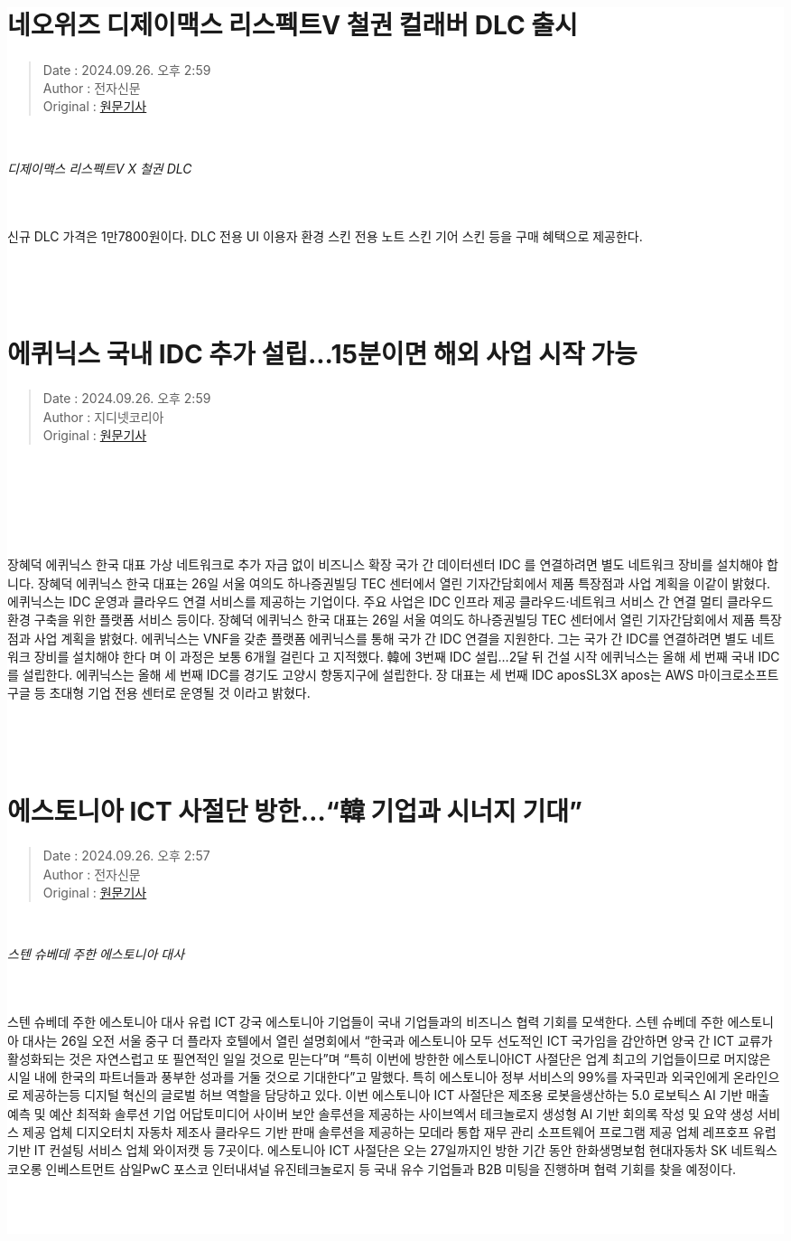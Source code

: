   
# 네오위즈 디제이맥스 리스펙트V 철권 컬래버 DLC 출시  
  
> Date : 2024.09.26. 오후 2:59  
> Author : 전자신문  
> Original : [원문기사](https://n.news.naver.com/mnews/article/030/0003242994?sid=105)  
<br/>  
  
<img alt="디제이맥스 리스펙트V X 철권 DLC" class="_LAZY_LOADING _LAZY_LOADING_INIT_HIDE" src="https://imgnews.pstatic.net/image/030/2024/09/26/0003242994_001_20240926145913623.png?type=w647" id="img1" style="display: none;"></img><em class="img_desc">디제이맥스 리스펙트V X 철권 DLC</em>  
<br/><br/>  
  
신규 DLC 가격은 1만7800원이다.
DLC 전용 UI 이용자 환경 스킨 전용 노트 스킨 기어 스킨 등을 구매 혜택으로 제공한다.  
<br/><br/><br/>  

  
# 에퀴닉스 국내 IDC 추가 설립...15분이면 해외 사업 시작 가능  
  
> Date : 2024.09.26. 오후 2:59  
> Author : 지디넷코리아  
> Original : [원문기사](https://n.news.naver.com/mnews/article/092/0002346767?sid=105)  
<br/>  
  
<img alt="" class="_LAZY_LOADING _LAZY_LOADING_INIT_HIDE" src="https://imgnews.pstatic.net/image/092/2024/09/26/0002346767_001_20240926145912587.jpg?type=w647" id="img1" style="display: none;"></img>  
<br/><br/>  
  
장혜덕 에퀴닉스 한국 대표 가상 네트워크로 추가 자금 없이 비즈니스 확장 국가 간 데이터센터 IDC 를 연결하려면 별도 네트워크 장비를 설치해야 합니다.
장혜덕 에퀴닉스 한국 대표는 26일 서울 여의도 하나증권빌딩 TEC 센터에서 열린 기자간담회에서 제품 특장점과 사업 계획을 이같이 밝혔다.
에퀴닉스는 IDC 운영과 클라우드 연결 서비스를 제공하는 기업이다.
주요 사업은 IDC 인프라 제공 클라우드·네트워크 서비스 간 연결 멀티 클라우드 환경 구축을 위한 플랫폼 서비스 등이다.
장혜덕 에퀴닉스 한국 대표는 26일 서울 여의도 하나증권빌딩 TEC 센터에서 열린 기자간담회에서 제품 특장점과 사업 계획을 밝혔다.
에퀴닉스는 VNF을 갖춘 플랫폼 에퀴닉스를 통해 국가 간 IDC 연결을 지원한다.
그는 국가 간 IDC를 연결하려면 별도 네트워크 장비를 설치해야 한다 며 이 과정은 보통 6개월 걸린다 고 지적했다.
韓에 3번째 IDC 설립…2달 뒤 건설 시작 에퀴닉스는 올해 세 번째 국내 IDC를 설립한다.
에퀴닉스는 올해 세 번째 IDC를 경기도 고양시 향동지구에 설립한다.
장 대표는 세 번째 IDC aposSL3X apos는 AWS 마이크로소프트 구글 등 초대형 기업 전용 센터로 운영될 것 이라고 밝혔다.  
<br/><br/><br/>  

  
# 에스토니아 ICT 사절단 방한…“韓 기업과 시너지 기대”  
  
> Date : 2024.09.26. 오후 2:57  
> Author : 전자신문  
> Original : [원문기사](https://n.news.naver.com/mnews/article/030/0003242993?sid=105)  
<br/>  
  
<img alt="스텐 슈베데 주한 에스토니아 대사" class="_LAZY_LOADING _LAZY_LOADING_INIT_HIDE" src="https://imgnews.pstatic.net/image/030/2024/09/26/0003242993_001_20240926145718126.jpg?type=w647" id="img1" style="display: none;"></img><em class="img_desc">스텐 슈베데 주한 에스토니아 대사</em>  
<br/><br/>  
  
스텐 슈베데 주한 에스토니아 대사 유럽 ICT 강국 에스토니아 기업들이 국내 기업들과의 비즈니스 협력 기회를 모색한다.
스텐 슈베데 주한 에스토니아 대사는 26일 오전 서울 중구 더 플라자 호텔에서 열린 설명회에서 “한국과 에스토니아 모두 선도적인 ICT 국가임을 감안하면 양국 간 ICT 교류가 활성화되는 것은 자연스럽고 또 필연적인 일일 것으로 믿는다”며 “특히 이번에 방한한 에스토니아ICT 사절단은 업계 최고의 기업들이므로 머지않은 시일 내에 한국의 파트너들과 풍부한 성과를 거둘 것으로 기대한다”고 말했다.
특히 에스토니아 정부 서비스의 99%를 자국민과 외국인에게 온라인으로 제공하는등 디지털 혁신의 글로벌 허브 역할을 담당하고 있다.
이번 에스토니아 ICT 사절단은 제조용 로봇을생산하는 5.0 로보틱스 AI 기반 매출 예측 및 예산 최적화 솔루션 기업 어답토미디어 사이버 보안 솔루션을 제공하는 사이브엑서 테크놀로지 생성형 AI 기반 회의록 작성 및 요약 생성 서비스 제공 업체 디지오터치 자동차 제조사 클라우드 기반 판매 솔루션을 제공하는 모데라 통합 재무 관리 소프트웨어 프로그램 제공 업체 레프호프 유럽 기반 IT 컨설팅 서비스 업체 와이저캣 등 7곳이다.
에스토니아 ICT 사절단은 오는 27일까지인 방한 기간 동안 한화생명보험 현대자동차 SK 네트웍스 코오롱 인베스트먼트 삼일PwC 포스코 인터내셔널 유진테크놀로지 등 국내 유수 기업들과 B2B 미팅을 진행하며 협력 기회를 찾을 예정이다.  
<br/><br/><br/>  
